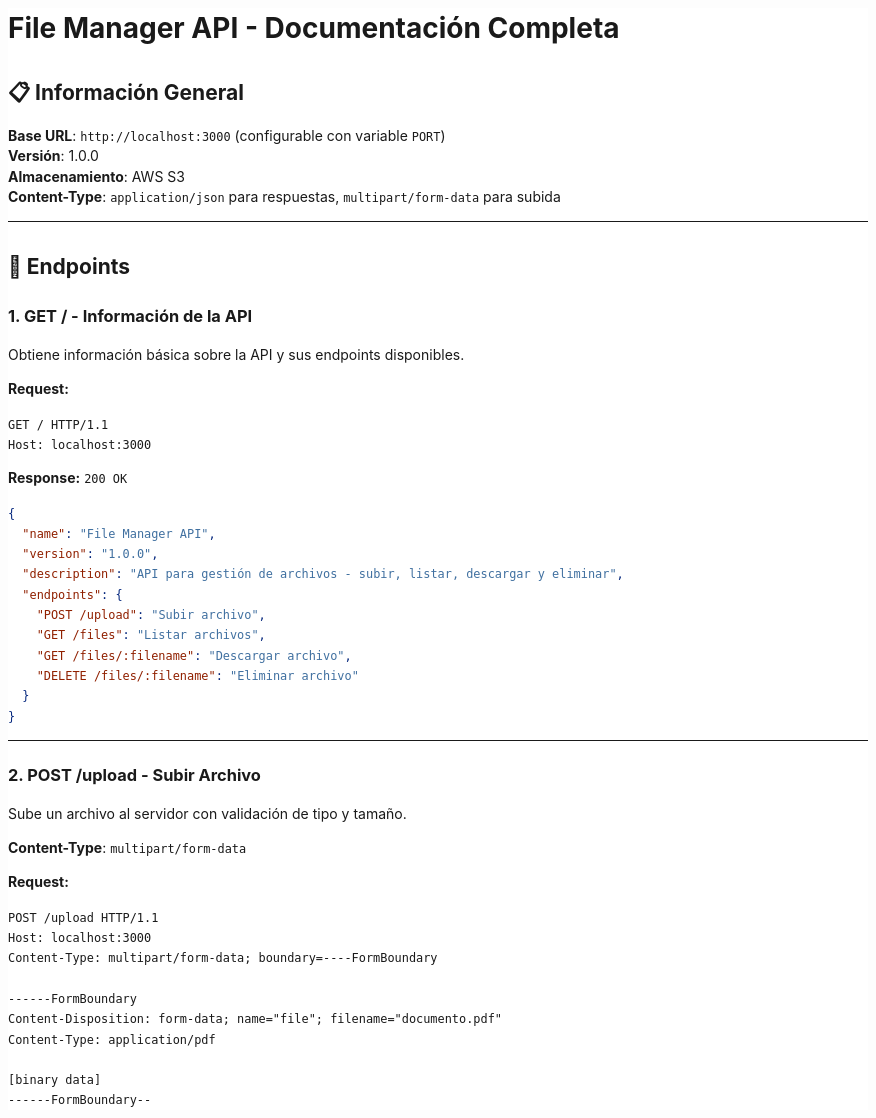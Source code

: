 # File Manager API - Documentación Completa

## 📋 Información General

**Base URL**: `http://localhost:3000` (configurable con variable `PORT`)  
**Versión**: 1.0.0  
**Almacenamiento**: AWS S3  
**Content-Type**: `application/json` para respuestas, `multipart/form-data` para subida  

---

## 🔗 Endpoints

### 1. **GET /** - Información de la API
Obtiene información básica sobre la API y sus endpoints disponibles.

**Request:**
```http
GET / HTTP/1.1
Host: localhost:3000
```

**Response:** `200 OK`
```json
{
  "name": "File Manager API",
  "version": "1.0.0",
  "description": "API para gestión de archivos - subir, listar, descargar y eliminar",
  "endpoints": {
    "POST /upload": "Subir archivo",
    "GET /files": "Listar archivos",
    "GET /files/:filename": "Descargar archivo",
    "DELETE /files/:filename": "Eliminar archivo"
  }
}
```

---

### 2. **POST /upload** - Subir Archivo
Sube un archivo al servidor con validación de tipo y tamaño.

**Content-Type**: `multipart/form-data`

**Request:**
```http
POST /upload HTTP/1.1
Host: localhost:3000
Content-Type: multipart/form-data; boundary=----FormBoundary

------FormBoundary
Content-Disposition: form-data; name="file"; filename="documento.pdf"
Content-Type: application/pdf

[binary data]
------FormBoundary--
```

